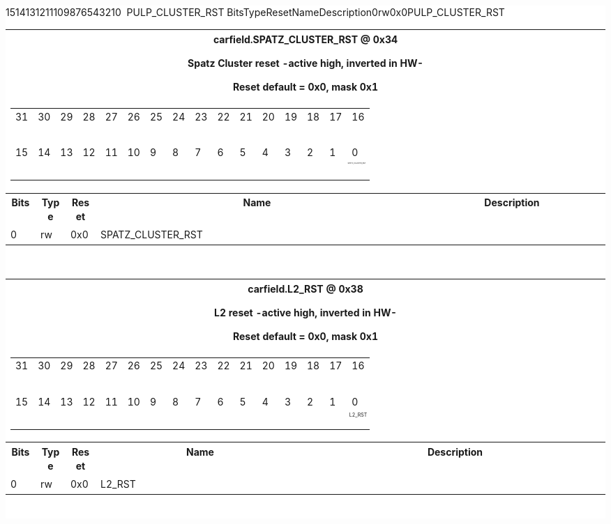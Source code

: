 </tr>
<tr><td class="bitnum">15</td><td class="bitnum">14</td><td class="bitnum">13</td><td class="bitnum">12</td><td class="bitnum">11</td><td class="bitnum">10</td><td class="bitnum">9</td><td class="bitnum">8</td><td class="bitnum">7</td><td class="bitnum">6</td><td class="bitnum">5</td><td class="bitnum">4</td><td class="bitnum">3</td><td class="bitnum">2</td><td class="bitnum">1</td><td class="bitnum">0</td></tr><tr><td class="unused" colspan=15>&nbsp;</td>
<td class="fname" colspan=1 style="font-size:18.75%">PULP_CLUSTER_RST</td>
</tr></table></td></tr>
<tr><th width=5%>Bits</th><th width=5%>Type</th><th width=5%>Reset</th><th>Name</th><th>Description</th></tr><tr><td class="regbits">0</td><td class="regperm">rw</td><td class="regrv">0x0</td><td class="regfn">PULP_CLUSTER_RST</td><td class="regde"></td></table>
<br>
<table class="regdef" id="Reg_spatz_cluster_rst">
 <tr>
  <th class="regdef" colspan=5>
   <div>carfield.SPATZ_CLUSTER_RST @ 0x34</div>
   <div><p>Spatz Cluster reset -active high, inverted in HW-</p></div>
   <div>Reset default = 0x0, mask 0x1</div>
  </th>
 </tr>
<tr><td colspan=5><table class="regpic"><tr><td class="bitnum">31</td><td class="bitnum">30</td><td class="bitnum">29</td><td class="bitnum">28</td><td class="bitnum">27</td><td class="bitnum">26</td><td class="bitnum">25</td><td class="bitnum">24</td><td class="bitnum">23</td><td class="bitnum">22</td><td class="bitnum">21</td><td class="bitnum">20</td><td class="bitnum">19</td><td class="bitnum">18</td><td class="bitnum">17</td><td class="bitnum">16</td></tr><tr><td class="unused" colspan=16>&nbsp;</td>
</tr>
<tr><td class="bitnum">15</td><td class="bitnum">14</td><td class="bitnum">13</td><td class="bitnum">12</td><td class="bitnum">11</td><td class="bitnum">10</td><td class="bitnum">9</td><td class="bitnum">8</td><td class="bitnum">7</td><td class="bitnum">6</td><td class="bitnum">5</td><td class="bitnum">4</td><td class="bitnum">3</td><td class="bitnum">2</td><td class="bitnum">1</td><td class="bitnum">0</td></tr><tr><td class="unused" colspan=15>&nbsp;</td>
<td class="fname" colspan=1 style="font-size:17.647058823529413%">SPATZ_CLUSTER_RST</td>
</tr></table></td></tr>
<tr><th width=5%>Bits</th><th width=5%>Type</th><th width=5%>Reset</th><th>Name</th><th>Description</th></tr><tr><td class="regbits">0</td><td class="regperm">rw</td><td class="regrv">0x0</td><td class="regfn">SPATZ_CLUSTER_RST</td><td class="regde"></td></table>
<br>
<table class="regdef" id="Reg_l2_rst">
 <tr>
  <th class="regdef" colspan=5>
   <div>carfield.L2_RST @ 0x38</div>
   <div><p>L2 reset -active high, inverted in HW-</p></div>
   <div>Reset default = 0x0, mask 0x1</div>
  </th>
 </tr>
<tr><td colspan=5><table class="regpic"><tr><td class="bitnum">31</td><td class="bitnum">30</td><td class="bitnum">29</td><td class="bitnum">28</td><td class="bitnum">27</td><td class="bitnum">26</td><td class="bitnum">25</td><td class="bitnum">24</td><td class="bitnum">23</td><td class="bitnum">22</td><td class="bitnum">21</td><td class="bitnum">20</td><td class="bitnum">19</td><td class="bitnum">18</td><td class="bitnum">17</td><td class="bitnum">16</td></tr><tr><td class="unused" colspan=16>&nbsp;</td>
</tr>
<tr><td class="bitnum">15</td><td class="bitnum">14</td><td class="bitnum">13</td><td class="bitnum">12</td><td class="bitnum">11</td><td class="bitnum">10</td><td class="bitnum">9</td><td class="bitnum">8</td><td class="bitnum">7</td><td class="bitnum">6</td><td class="bitnum">5</td><td class="bitnum">4</td><td class="bitnum">3</td><td class="bitnum">2</td><td class="bitnum">1</td><td class="bitnum">0</td></tr><tr><td class="unused" colspan=15>&nbsp;</td>
<td class="fname" colspan=1 style="font-size:50.0%">L2_RST</td>
</tr></table></td></tr>
<tr><th width=5%>Bits</th><th width=5%>Type</th><th width=5%>Reset</th><th>Name</th><th>Description</th></tr><tr><td class="regbits">0</td><td class="regperm">rw</td><td class="regrv">0x0</td><td class="regfn">L2_RST</td><td class="regde"></td></table>
<br>